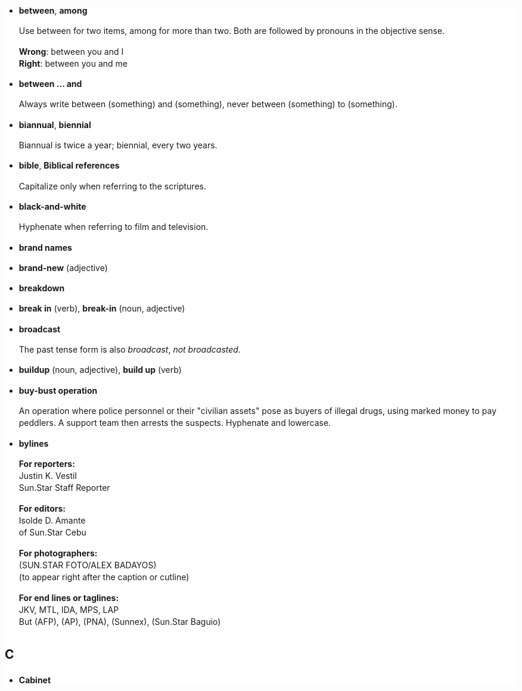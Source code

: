 - **between**, **among**

    Use between for two items, among for more than two. Both are followed by pronouns in the objective sense.

    **Wrong**: between you and I  
    **Right**: between you and me

- **between ... and**

    Always write between (something) and (something), never between (something) to (something).

- **biannual**, **biennial**

    Biannual is twice a year; biennial, every two years.

- **bible**, **Biblical references**

    Capitalize only when referring to the scriptures.

- **black-and-white**

    Hyphenate when referring to film and television.

- **brand names**
- **brand-new** (adjective)
- **breakdown**
- **break in** (verb), **break-in** (noun, adjective)
- **broadcast**

    The past tense form is also *broadcast*, *not broadcasted*.

- **buildup** (noun, adjective), **build up** (verb)
- **buy-bust operation**

    An operation where police personnel or their "civilian assets" pose as buyers of illegal drugs, using marked money to pay peddlers. A support team then arrests the suspects. Hyphenate and lowercase.

- **bylines**

    **For reporters:**  
    Justin K. Vestil  
    Sun.Star Staff Reporter

    **For editors:**  
    Isolde D. Amante  
    of Sun.Star Cebu

    **For photographers:**  
    (SUN.STAR FOTO/ALEX BADAYOS)  
    (to appear right after the caption or cutline)

    **For end lines or taglines:**  
    JKV, MTL, IDA, MPS, LAP  
    But (AFP), (AP), (PNA), (Sunnex), (Sun.Star Baguio)

## C

- **Cabinet**
